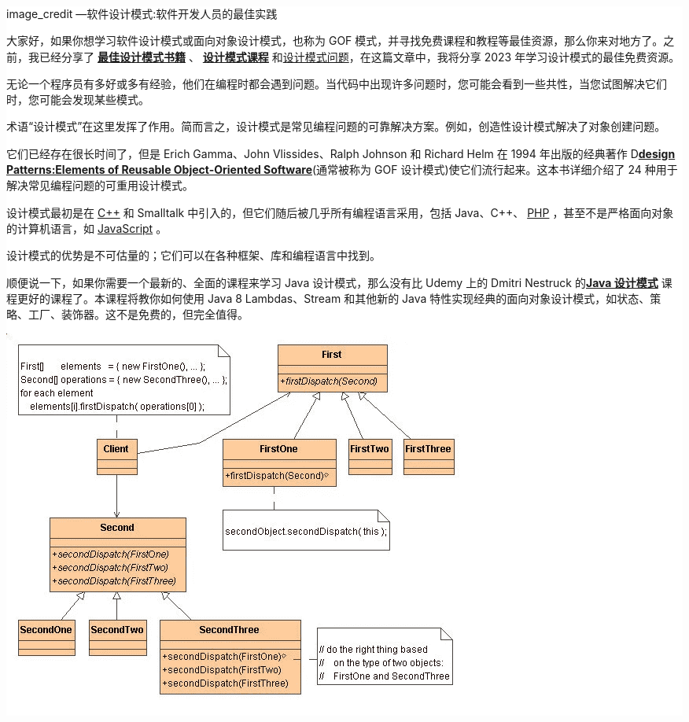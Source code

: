 image_credit —软件设计模式:软件开发人员的最佳实践

大家好，如果你想学习软件设计模式或面向对象设计模式，也称为 GOF 模式，并寻找免费课程和教程等最佳资源，那么你来对地方了。之前，我已经分享了 [**最佳设计模式书籍**](/javarevisited/7-best-books-to-learn-design-patterns-for-java-programmers-5627b93eefdb) 、 [**设计模式课程**](/javarevisited/7-best-online-courses-to-learn-object-oriented-design-pattern-in-java-749b6399af59) 和[设计模式问题](https://www.java67.com/2012/09/top-10-java-design-pattern-interview-question-answer.html)，在这篇文章中，我将分享 2023 年学习设计模式的最佳免费资源。

无论一个程序员有多好或多有经验，他们在编程时都会遇到问题。当代码中出现许多问题时，您可能会看到一些共性，当您试图解决它们时，您可能会发现某些模式。

术语“设计模式”在这里发挥了作用。简而言之，设计模式是常见编程问题的可靠解决方案。例如，创造性设计模式解决了对象创建问题。

它们已经存在很长时间了，但是 Erich Gamma、John Vlissides、Ralph Johnson 和 Richard Helm 在 1994 年出版的经典著作 D[**design Patterns:Elements of Reusable Object-Oriented Software**](http://www.amazon.com/Design-Patterns-Object-Oriented-Professional-Computing/dp/0201634988?tag=javamysqlanta-20)(通常被称为 GOF 设计模式)使它们流行起来。这本书详细介绍了 24 种用于解决常见编程问题的可重用设计模式。

设计模式最初是在 [C++](https://javarevisited.blogspot.com/2020/07/top-10-courses-to-learn-c-in-depth-best.html) 和 Smalltalk 中引入的，但它们随后被几乎所有编程语言采用，包括 Java、C++、 [PHP](/javarevisited/10-best-php-courses-for-beginners-and-experienced-developers-db18057a814f) ，甚至不是严格面向对象的计算机语言，如 [JavaScript](https://www.java67.com/2020/10/best-javascript-courses-for.html) 。

设计模式的优势是不可估量的；它们可以在各种框架、库和编程语言中找到。

顺便说一下，如果你需要一个最新的、全面的课程来学习 Java 设计模式，那么没有比 Udemy 上的 Dmitri Nestruck 的[**Java 设计模式**](https://click.linksynergy.com/fs-bin/click?id=JVFxdTr9V80&subid=0&offerid=323058.1&type=10&tmpid=14538&RD_PARM1=https%3A%2F%2Fwww.udemy.com%2Fdesign-patterns-java%2F) 课程更好的课程了。本课程将教你如何使用 Java 8 Lambdas、Stream 和其他新的 Java 特性实现经典的面向对象设计模式，如状态、策略、工厂、装饰器。这不是免费的，但完全值得。

[![](img/9e5f84af5fb9f0c0575d630bcd684392.png)](https://click.linksynergy.com/fs-bin/click?id=JVFxdTr9V80&subid=0&offerid=323058.1&type=10&tmpid=14538&RD_PARM1=https%3A%2F%2Fwww.udemy.com%2Fdesign-patterns-java%2F)
